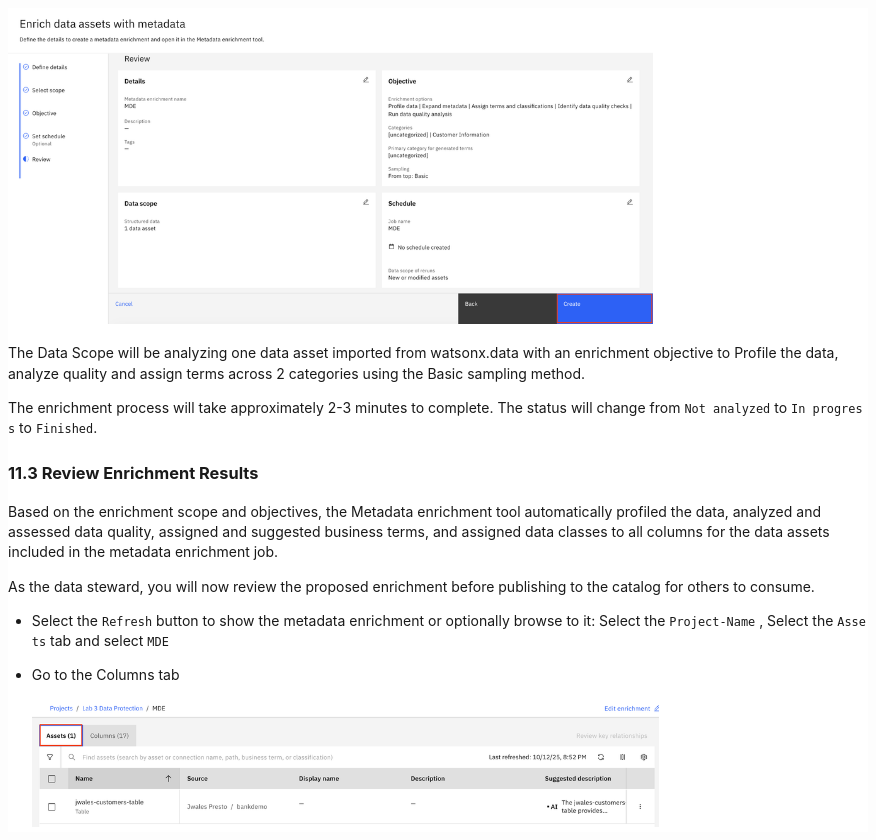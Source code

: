   <img src="./attachments/confirmenrich.png" alt="alt text" width="75%"><br>

The Data Scope will be analyzing one data asset imported from watsonx.data with an enrichment objective to Profile the data, analyze quality and assign terms across 2 categories using the Basic sampling method.

The enrichment process will take approximately 2-3 minutes to complete.
The status will change from `Not analyzed` to `In progress` to `Finished`.

### 11.3  Review Enrichment Results

Based on the enrichment scope and objectives, the Metadata enrichment tool automatically profiled the data, analyzed and assessed data quality, assigned and suggested business terms, and assigned data classes to all columns for the data assets included in the metadata enrichment job.

As the data steward, you will now review the proposed enrichment before publishing to the catalog for others to consume.

* Select the `Refresh` button to show the metadata enrichment or optionally browse to it: Select the `Project-Name` , Select the `Assets` tab and select `MDE`
* Go to the Columns tab

  <img src="./attachments/refresh.png" alt="alt text" width="75%"><br>
